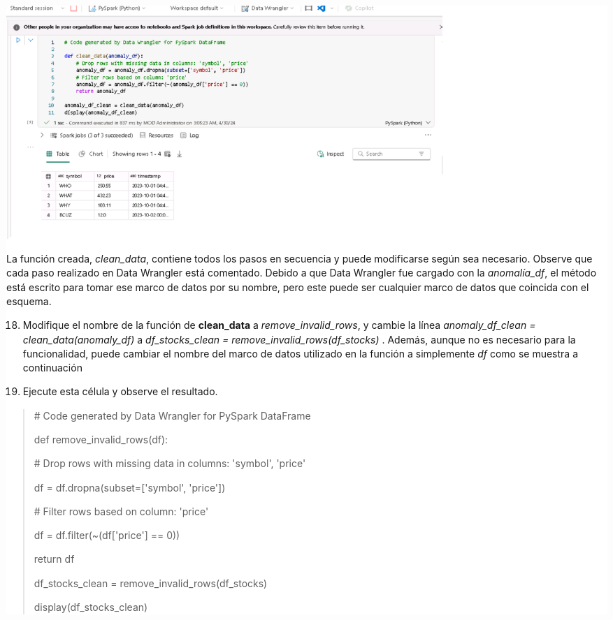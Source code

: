 <img src="./media/image78.png" style="width:6.5in;height:3.47639in"
alt="A screenshot of a computer Description automatically generated" />

La función creada, *clean_data*, contiene todos los pasos en secuencia y
puede modificarse según sea necesario. Observe que cada paso realizado
en Data Wrangler está comentado. Debido a que Data Wrangler fue cargado
con la *anomalía_df*, el método está escrito para tomar ese marco de
datos por su nombre, pero este puede ser cualquier marco de datos que
coincida con el esquema.

18. Modifique el nombre de la función de **clean_data** a
    *remove_invalid_rows*, y cambie la línea *anomaly_df_clean =
    clean_data(anomaly_df)* a *df_stocks_clean =
    remove_invalid_rows(df_stocks)* . Además, aunque no es necesario
    para la funcionalidad, puede cambiar el nombre del marco de datos
    utilizado en la función a simplemente *df* como se muestra a
    continuación

19. Ejecute esta célula y observe el resultado.

> <span class="mark">\# Code generated by Data Wrangler for PySpark
> DataFrame</span>
>
> <span class="mark">def remove_invalid_rows(df):</span>
>
> <span class="mark">\# Drop rows with missing data in columns:
> 'symbol', 'price'</span>
>
> <span class="mark">df = df.dropna(subset=\['symbol', 'price'\])</span>
>
> <span class="mark">\# Filter rows based on column: 'price'</span>
>
> <span class="mark">df = df.filter(~(df\['price'\] == 0))</span>
>
> <span class="mark">return df</span>
>
> <span class="mark">df_stocks_clean =
> remove_invalid_rows(df_stocks)</span>
>
> <span class="mark">display(df_stocks_clean)</span>
